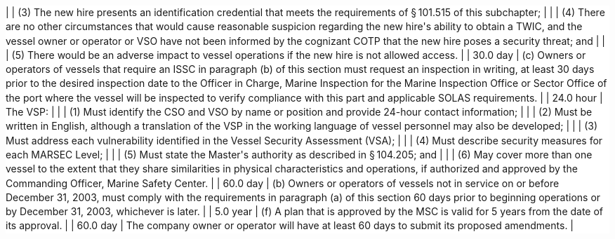 |            |               (3) The new hire presents an identification credential that meets the requirements of &#167;&#8201;101.515 of this subchapter;                                                                                                                                                                                                                                                              |
|            |               (4) There are no other circumstances that would cause reasonable suspicion regarding the new hire's ability to obtain a TWIC, and the vessel owner or operator or VSO have not been informed by the cognizant COTP that the new hire poses a security threat; and                                                                                                                           |
|            |               (5) There would be an adverse impact to vessel operations if the new hire is not allowed access.                                                                                                                                                                                                                                                                                            |
| 30.0 day   | (c) Owners or operators of vessels that require an ISSC in paragraph (b) of this section must request an inspection in writing, at least 30 days prior to the desired inspection date to the Officer in Charge, Marine Inspection for the Marine Inspection Office or Sector Office of the port where the vessel will be inspected to verify compliance with this part and applicable SOLAS requirements. |
| 24.0 hour  | The VSP:                                                                                                                                                                                                                                                                                                                                                                                                  |
|            |               (1) Must identify the CSO and VSO by name or position and provide 24-hour contact information;                                                                                                                                                                                                                                                                                              |
|            |               (2) Must be written in English, although a translation of the VSP in the working language of vessel personnel may also be developed;                                                                                                                                                                                                                                                        |
|            |               (3) Must address each vulnerability identified in the Vessel Security Assessment (VSA);                                                                                                                                                                                                                                                                                                     |
|            |               (4) Must describe security measures for each MARSEC Level;                                                                                                                                                                                                                                                                                                                                  |
|            |               (5) Must state the Master's authority as described in &#167;&#8201;104.205; and                                                                                                                                                                                                                                                                                                             |
|            |               (6) May cover more than one vessel to the extent that they share similarities in physical characteristics and operations, if authorized and approved by the Commanding Officer, Marine Safety Center.                                                                                                                                                                                       |
| 60.0 day   | (b) Owners or operators of vessels not in service on or before December 31, 2003, must comply with the requirements in paragraph (a) of this section 60 days prior to beginning operations or by December 31, 2003, whichever is later.                                                                                                                                                                   |
| 5.0 year   | (f) A plan that is approved by the MSC is valid for 5 years from the date of its approval.                                                                                                                                                                                                                                                                                                                |
| 60.0 day   | The company owner or operator will have at least 60 days to submit its proposed amendments.                                                                                                                                                                                                                                                                                                               |
